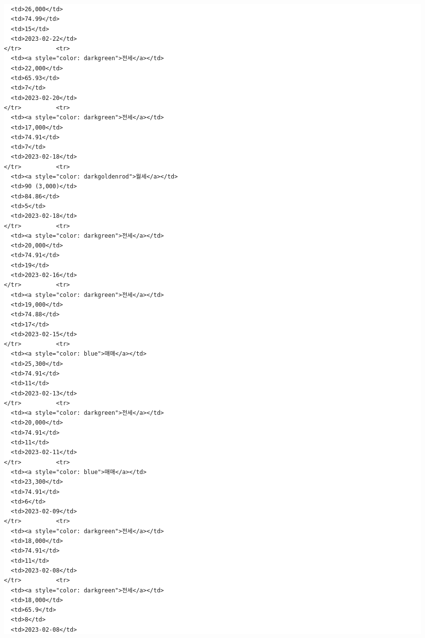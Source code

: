       <td>26,000</td>
      <td>74.99</td>
      <td>15</td>
      <td>2023-02-22</td>
    </tr>          <tr>
      <td><a style="color: darkgreen">전세</a></td>
      <td>22,000</td>
      <td>65.93</td>
      <td>7</td>
      <td>2023-02-20</td>
    </tr>          <tr>
      <td><a style="color: darkgreen">전세</a></td>
      <td>17,000</td>
      <td>74.91</td>
      <td>7</td>
      <td>2023-02-18</td>
    </tr>          <tr>
      <td><a style="color: darkgoldenrod">월세</a></td>
      <td>90 (3,000)</td>
      <td>84.86</td>
      <td>5</td>
      <td>2023-02-18</td>
    </tr>          <tr>
      <td><a style="color: darkgreen">전세</a></td>
      <td>20,000</td>
      <td>74.91</td>
      <td>19</td>
      <td>2023-02-16</td>
    </tr>          <tr>
      <td><a style="color: darkgreen">전세</a></td>
      <td>19,000</td>
      <td>74.88</td>
      <td>17</td>
      <td>2023-02-15</td>
    </tr>          <tr>
      <td><a style="color: blue">매매</a></td>
      <td>25,300</td>
      <td>74.91</td>
      <td>11</td>
      <td>2023-02-13</td>
    </tr>          <tr>
      <td><a style="color: darkgreen">전세</a></td>
      <td>20,000</td>
      <td>74.91</td>
      <td>11</td>
      <td>2023-02-11</td>
    </tr>          <tr>
      <td><a style="color: blue">매매</a></td>
      <td>23,300</td>
      <td>74.91</td>
      <td>6</td>
      <td>2023-02-09</td>
    </tr>          <tr>
      <td><a style="color: darkgreen">전세</a></td>
      <td>18,000</td>
      <td>74.91</td>
      <td>11</td>
      <td>2023-02-08</td>
    </tr>          <tr>
      <td><a style="color: darkgreen">전세</a></td>
      <td>18,000</td>
      <td>65.9</td>
      <td>8</td>
      <td>2023-02-08</td>